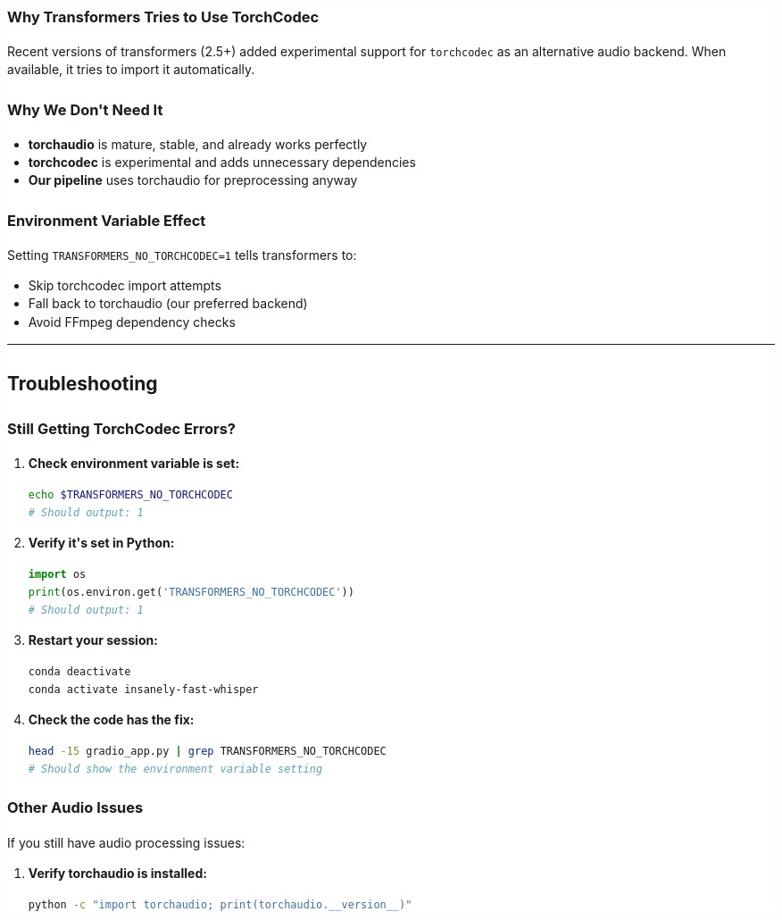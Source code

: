 ### Why Transformers Tries to Use TorchCodec

Recent versions of transformers (2.5+) added experimental support for `torchcodec` as an alternative audio backend. When available, it tries to import it automatically.

### Why We Don't Need It

- **torchaudio** is mature, stable, and already works perfectly
- **torchcodec** is experimental and adds unnecessary dependencies
- **Our pipeline** uses torchaudio for preprocessing anyway

### Environment Variable Effect

Setting `TRANSFORMERS_NO_TORCHCODEC=1` tells transformers to:
- Skip torchcodec import attempts
- Fall back to torchaudio (our preferred backend)
- Avoid FFmpeg dependency checks

---

## Troubleshooting

### Still Getting TorchCodec Errors?

1. **Check environment variable is set:**
   ```bash
   echo $TRANSFORMERS_NO_TORCHCODEC
   # Should output: 1
   ```

2. **Verify it's set in Python:**
   ```python
   import os
   print(os.environ.get('TRANSFORMERS_NO_TORCHCODEC'))
   # Should output: 1
   ```

3. **Restart your session:**
   ```bash
   conda deactivate
   conda activate insanely-fast-whisper
   ```

4. **Check the code has the fix:**
   ```bash
   head -15 gradio_app.py | grep TRANSFORMERS_NO_TORCHCODEC
   # Should show the environment variable setting
   ```

### Other Audio Issues

If you still have audio processing issues:

1. **Verify torchaudio is installed:**
   ```bash
   python -c "import torchaudio; print(torchaudio.__version__)"
   ```
